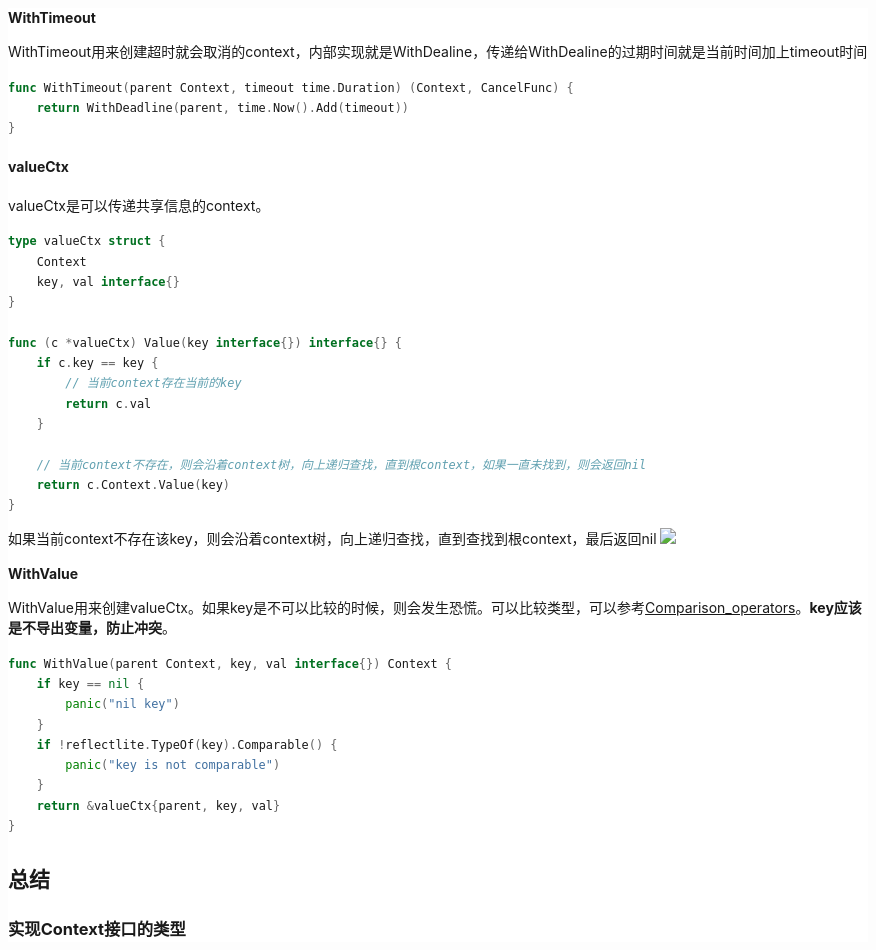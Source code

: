 **WithTimeout**

WithTimeout用来创建超时就会取消的context，内部实现就是WithDealine，传递给WithDealine的过期时间就是当前时间加上timeout时间

```go
func WithTimeout(parent Context, timeout time.Duration) (Context, CancelFunc) {
	return WithDeadline(parent, time.Now().Add(timeout))
}
```

#### valueCtx

valueCtx是可以传递共享信息的context。

```go
type valueCtx struct {
	Context
	key, val interface{}
}

func (c *valueCtx) Value(key interface{}) interface{} {
	if c.key == key {
    	// 当前context存在当前的key
		return c.val
	}
    
    // 当前context不存在，则会沿着context树，向上递归查找，直到根context，如果一直未找到，则会返回nil
	return c.Context.Value(key)
}
```

如果当前context不存在该key，则会沿着context树，向上递归查找，直到查找到根context，最后返回nil
![](https://static.cyub.vip/images/202008/context-value.jpg)

**WithValue**

WithValue用来创建valueCtx。如果key是不可以比较的时候，则会发生恐慌。可以比较类型，可以参考[Comparison_operators](https://golang.org/ref/spec#Comparison_operators)。**key应该是不导出变量，防止冲突**。

```go
func WithValue(parent Context, key, val interface{}) Context {
	if key == nil {
		panic("nil key")
	}
	if !reflectlite.TypeOf(key).Comparable() {
		panic("key is not comparable")
	}
	return &valueCtx{parent, key, val}
}
```


## 总结

### 实现Context接口的类型
